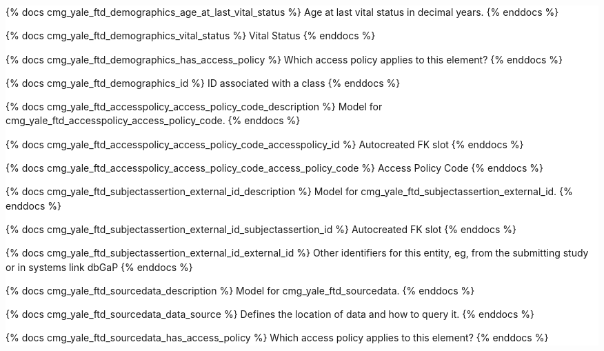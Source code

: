 {% docs cmg_yale_ftd_demographics_age_at_last_vital_status %}
Age at last vital status in decimal years.
{% enddocs %}


{% docs cmg_yale_ftd_demographics_vital_status %}
Vital Status
{% enddocs %}


{% docs cmg_yale_ftd_demographics_has_access_policy %}
Which access policy applies to this element?
{% enddocs %}


{% docs cmg_yale_ftd_demographics_id %}
ID associated with a class
{% enddocs %}


{% docs cmg_yale_ftd_accesspolicy_access_policy_code_description %}
Model for cmg_yale_ftd_accesspolicy_access_policy_code.
{% enddocs %}


{% docs cmg_yale_ftd_accesspolicy_access_policy_code_accesspolicy_id %}
Autocreated FK slot
{% enddocs %}


{% docs cmg_yale_ftd_accesspolicy_access_policy_code_access_policy_code %}
Access Policy Code
{% enddocs %}


{% docs cmg_yale_ftd_subjectassertion_external_id_description %}
Model for cmg_yale_ftd_subjectassertion_external_id.
{% enddocs %}


{% docs cmg_yale_ftd_subjectassertion_external_id_subjectassertion_id %}
Autocreated FK slot
{% enddocs %}


{% docs cmg_yale_ftd_subjectassertion_external_id_external_id %}
Other identifiers for this entity, eg, from the submitting study or in systems link dbGaP
{% enddocs %}


{% docs cmg_yale_ftd_sourcedata_description %}
Model for cmg_yale_ftd_sourcedata.
{% enddocs %}


{% docs cmg_yale_ftd_sourcedata_data_source %}
Defines the location of data and how to query it.
{% enddocs %}


{% docs cmg_yale_ftd_sourcedata_has_access_policy %}
Which access policy applies to this element?
{% enddocs %}
